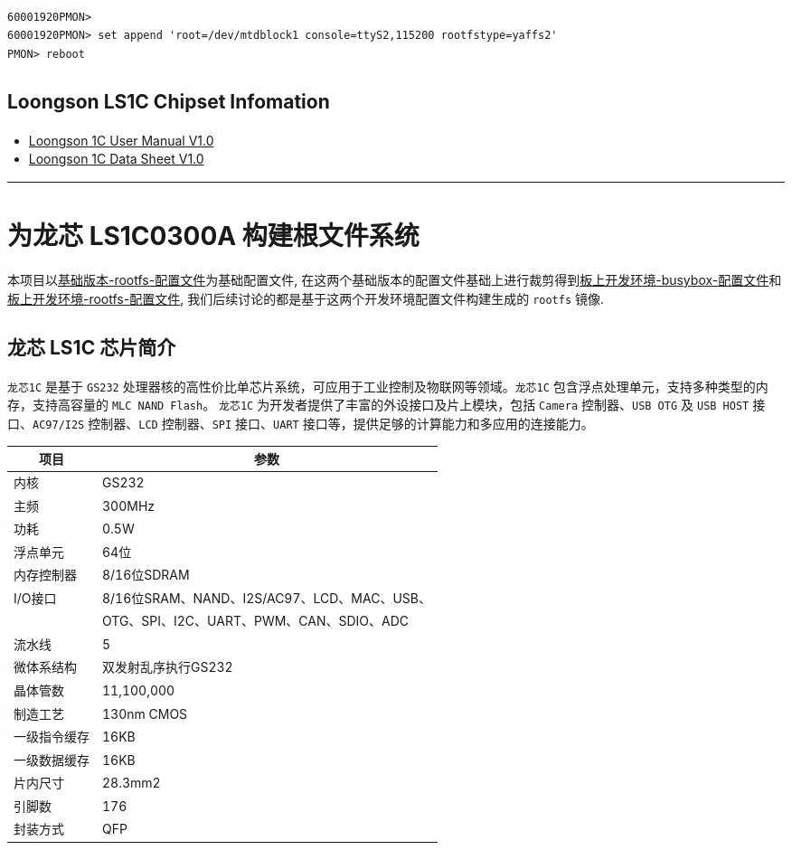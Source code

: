 ```
60001920PMON>
60001920PMON> set append 'root=/dev/mtdblock1 console=ttyS2,115200 rootfstype=yaffs2'
PMON> reboot
```

##  Loongson LS1C Chipset Infomation

- [Loongson 1C User Manual V1.0](http://www.loongson.cn/uploadfile/cpumanual/Loongson1C_user_manual_en_v1.0.pdf)    
- [Loongson 1C Data Sheet V1.0](http://www.loongson.cn/uploadfile/cpumanual/Loongson1C_datasheet_en_v1.0.pdf)

---

# 为龙芯 LS1C0300A 构建根文件系统

本项目以[基础版本-rootfs-配置文件](./configs/loongson1c_smartloong_defconfig)为基础配置文件, 在这两个基础版本的配置文件基础上进行裁剪得到[板上开发环境-busybox-配置文件](./package/busybox/config-busybox)和[板上开发环境-rootfs-配置文件](./configs/loongson-rootfs-config), 我们后续讨论的都是基于这两个开发环境配置文件构建生成的 `rootfs` 镜像.

##  龙芯 LS1C 芯片简介

`龙芯1C` 是基于 `GS232` 处理器核的高性价比单芯片系统，可应用于工业控制及物联网等领域。`龙芯1C` 包含浮点处理单元，支持多种类型的内存，支持高容量的 `MLC NAND Flash`。
`龙芯1C` 为开发者提供了丰富的外设接口及片上模块，包括 `Camera` 控制器、`USB OTG` 及 `USB HOST` 接口、`AC97/I2S` 控制器、`LCD` 控制器、`SPI` 接口、`UART` 接口等，提供足够的计算能力和多应用的连接能力。

|项目|参数|
| ------------ | ------------- |
|内核|GS232|
|主频|300MHz|
|功耗|0.5W|
|浮点单元|64位|
|内存控制器|	8/16位SDRAM|
|I/O接口|	8/16位SRAM、NAND、I2S/AC97、LCD、MAC、USB、
|       |OTG、SPI、I2C、UART、PWM、CAN、SDIO、ADC|
|流水线|	5|
|微体系结构|	双发射乱序执行GS232|
|晶体管数|	11,100,000|
|制造工艺|	130nm CMOS|
|一级指令缓存|	16KB|
|一级数据缓存|	16KB|
|片内尺寸|	28.3mm2|
|引脚数|	176|
|封装方式|	QFP|
